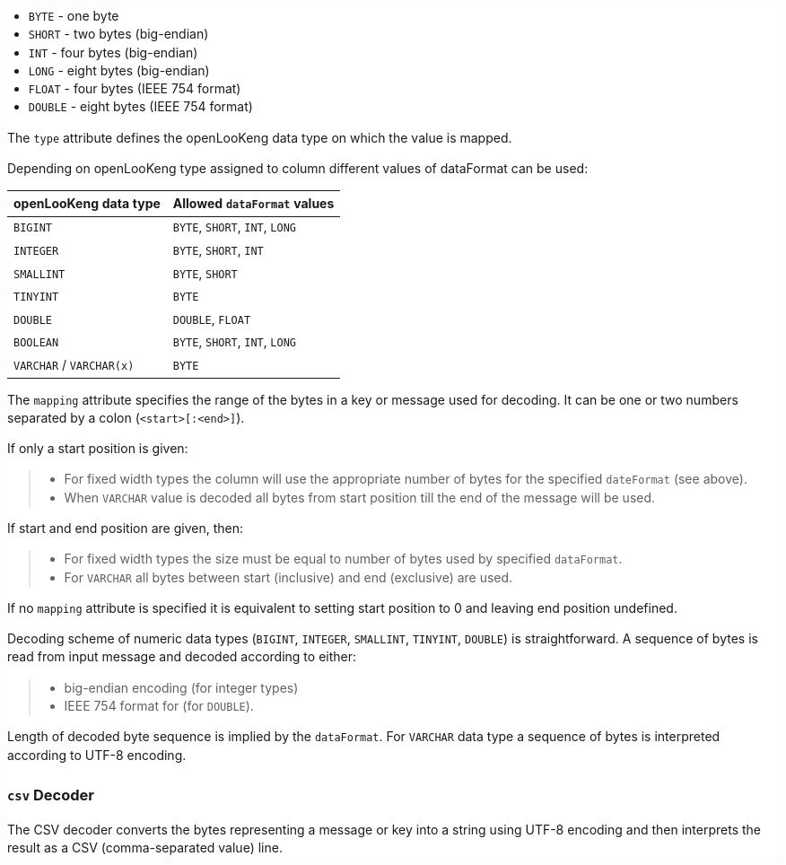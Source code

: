 -   `BYTE` - one byte
-   `SHORT` - two bytes (big-endian)
-   `INT` - four bytes (big-endian)
-   `LONG` - eight bytes (big-endian)
-   `FLOAT` - four bytes (IEEE 754 format)
-   `DOUBLE` - eight bytes (IEEE 754 format)

The `type` attribute defines the openLooKeng data type on which the value is mapped.

Depending on openLooKeng type assigned to column different values of dataFormat can be used:

| openLooKeng data type           | Allowed `dataFormat` values    |
| :----------------------- | :----------------------------- |
| `BIGINT`                 | `BYTE`, `SHORT`, `INT`, `LONG` |
| `INTEGER`                | `BYTE`, `SHORT`, `INT`         |
| `SMALLINT`               | `BYTE`, `SHORT`                |
| `TINYINT`                | `BYTE`                         |
| `DOUBLE`                 | `DOUBLE`, `FLOAT`              |
| `BOOLEAN`                | `BYTE`, `SHORT`, `INT`, `LONG` |
| `VARCHAR` / `VARCHAR(x)` | `BYTE`                         |

The `mapping` attribute specifies the range of the bytes in a key or message used for decoding. It can be one or two numbers separated by a colon (`<start>[:<end>]`).

If only a start position is given:

> -   For fixed width types the column will use the appropriate number  of bytes for the specified `dateFormat` (see above).
>    -   When `VARCHAR` value is decoded all bytes from start position till  the end of the message will be used.

If start and end position are given, then:

> -   For fixed width types the size must be equal to number of bytes  used by specified `dataFormat`.
>    -   For `VARCHAR` all bytes between start (inclusive) and end  (exclusive) are used.

If no `mapping` attribute is specified it is equivalent to setting start position to 0 and leaving end position undefined.

Decoding scheme of numeric data types (`BIGINT`, `INTEGER`, `SMALLINT`, `TINYINT`, `DOUBLE`) is straightforward. A sequence of bytes is read from input message and decoded according to either:

> -   big-endian encoding (for integer types)
> -   IEEE 754 format for (for `DOUBLE`).

Length of decoded byte sequence is implied by the `dataFormat`. For `VARCHAR` data type a sequence of bytes is interpreted according to UTF-8 encoding.

### `csv` Decoder

The CSV decoder converts the bytes representing a message or key into a string using UTF-8 encoding and then interprets the result as a CSV (comma-separated value) line.
